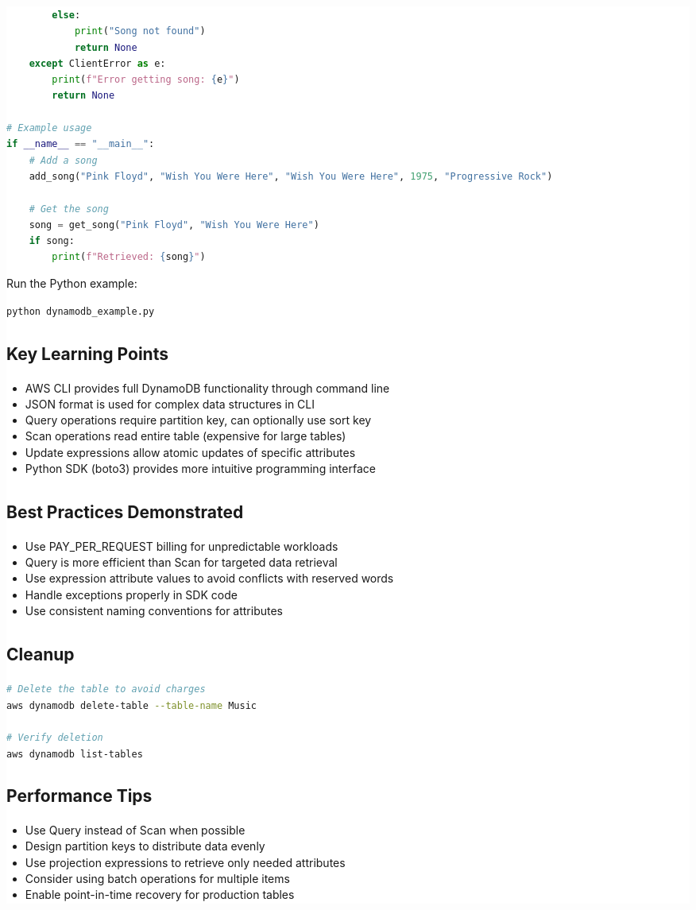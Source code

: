 ```python
        else:
            print("Song not found")
            return None
    except ClientError as e:
        print(f"Error getting song: {e}")
        return None

# Example usage
if __name__ == "__main__":
    # Add a song
    add_song("Pink Floyd", "Wish You Were Here", "Wish You Were Here", 1975, "Progressive Rock")
    
    # Get the song
    song = get_song("Pink Floyd", "Wish You Were Here")
    if song:
        print(f"Retrieved: {song}")
```

Run the Python example:
```bash
python dynamodb_example.py
```

## Key Learning Points
- AWS CLI provides full DynamoDB functionality through command line
- JSON format is used for complex data structures in CLI
- Query operations require partition key, can optionally use sort key
- Scan operations read entire table (expensive for large tables)
- Update expressions allow atomic updates of specific attributes
- Python SDK (boto3) provides more intuitive programming interface

## Best Practices Demonstrated
- Use PAY_PER_REQUEST billing for unpredictable workloads
- Query is more efficient than Scan for targeted data retrieval
- Use expression attribute values to avoid conflicts with reserved words
- Handle exceptions properly in SDK code
- Use consistent naming conventions for attributes

## Cleanup
```bash
# Delete the table to avoid charges
aws dynamodb delete-table --table-name Music

# Verify deletion
aws dynamodb list-tables
```

## Performance Tips
- Use Query instead of Scan when possible
- Design partition keys to distribute data evenly
- Use projection expressions to retrieve only needed attributes
- Consider using batch operations for multiple items
- Enable point-in-time recovery for production tables
